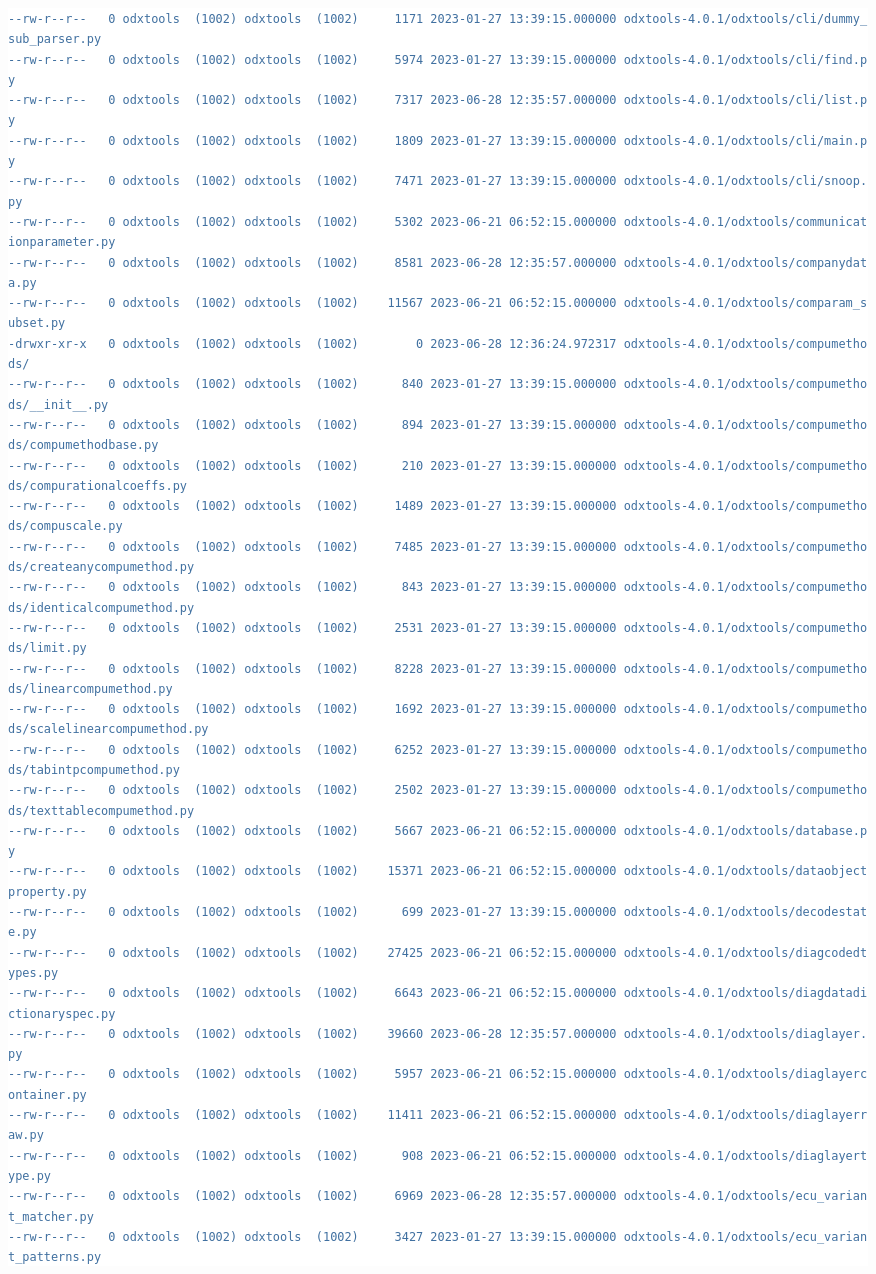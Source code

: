 ```diff
--rw-r--r--   0 odxtools  (1002) odxtools  (1002)     1171 2023-01-27 13:39:15.000000 odxtools-4.0.1/odxtools/cli/dummy_sub_parser.py
--rw-r--r--   0 odxtools  (1002) odxtools  (1002)     5974 2023-01-27 13:39:15.000000 odxtools-4.0.1/odxtools/cli/find.py
--rw-r--r--   0 odxtools  (1002) odxtools  (1002)     7317 2023-06-28 12:35:57.000000 odxtools-4.0.1/odxtools/cli/list.py
--rw-r--r--   0 odxtools  (1002) odxtools  (1002)     1809 2023-01-27 13:39:15.000000 odxtools-4.0.1/odxtools/cli/main.py
--rw-r--r--   0 odxtools  (1002) odxtools  (1002)     7471 2023-01-27 13:39:15.000000 odxtools-4.0.1/odxtools/cli/snoop.py
--rw-r--r--   0 odxtools  (1002) odxtools  (1002)     5302 2023-06-21 06:52:15.000000 odxtools-4.0.1/odxtools/communicationparameter.py
--rw-r--r--   0 odxtools  (1002) odxtools  (1002)     8581 2023-06-28 12:35:57.000000 odxtools-4.0.1/odxtools/companydata.py
--rw-r--r--   0 odxtools  (1002) odxtools  (1002)    11567 2023-06-21 06:52:15.000000 odxtools-4.0.1/odxtools/comparam_subset.py
-drwxr-xr-x   0 odxtools  (1002) odxtools  (1002)        0 2023-06-28 12:36:24.972317 odxtools-4.0.1/odxtools/compumethods/
--rw-r--r--   0 odxtools  (1002) odxtools  (1002)      840 2023-01-27 13:39:15.000000 odxtools-4.0.1/odxtools/compumethods/__init__.py
--rw-r--r--   0 odxtools  (1002) odxtools  (1002)      894 2023-01-27 13:39:15.000000 odxtools-4.0.1/odxtools/compumethods/compumethodbase.py
--rw-r--r--   0 odxtools  (1002) odxtools  (1002)      210 2023-01-27 13:39:15.000000 odxtools-4.0.1/odxtools/compumethods/compurationalcoeffs.py
--rw-r--r--   0 odxtools  (1002) odxtools  (1002)     1489 2023-01-27 13:39:15.000000 odxtools-4.0.1/odxtools/compumethods/compuscale.py
--rw-r--r--   0 odxtools  (1002) odxtools  (1002)     7485 2023-01-27 13:39:15.000000 odxtools-4.0.1/odxtools/compumethods/createanycompumethod.py
--rw-r--r--   0 odxtools  (1002) odxtools  (1002)      843 2023-01-27 13:39:15.000000 odxtools-4.0.1/odxtools/compumethods/identicalcompumethod.py
--rw-r--r--   0 odxtools  (1002) odxtools  (1002)     2531 2023-01-27 13:39:15.000000 odxtools-4.0.1/odxtools/compumethods/limit.py
--rw-r--r--   0 odxtools  (1002) odxtools  (1002)     8228 2023-01-27 13:39:15.000000 odxtools-4.0.1/odxtools/compumethods/linearcompumethod.py
--rw-r--r--   0 odxtools  (1002) odxtools  (1002)     1692 2023-01-27 13:39:15.000000 odxtools-4.0.1/odxtools/compumethods/scalelinearcompumethod.py
--rw-r--r--   0 odxtools  (1002) odxtools  (1002)     6252 2023-01-27 13:39:15.000000 odxtools-4.0.1/odxtools/compumethods/tabintpcompumethod.py
--rw-r--r--   0 odxtools  (1002) odxtools  (1002)     2502 2023-01-27 13:39:15.000000 odxtools-4.0.1/odxtools/compumethods/texttablecompumethod.py
--rw-r--r--   0 odxtools  (1002) odxtools  (1002)     5667 2023-06-21 06:52:15.000000 odxtools-4.0.1/odxtools/database.py
--rw-r--r--   0 odxtools  (1002) odxtools  (1002)    15371 2023-06-21 06:52:15.000000 odxtools-4.0.1/odxtools/dataobjectproperty.py
--rw-r--r--   0 odxtools  (1002) odxtools  (1002)      699 2023-01-27 13:39:15.000000 odxtools-4.0.1/odxtools/decodestate.py
--rw-r--r--   0 odxtools  (1002) odxtools  (1002)    27425 2023-06-21 06:52:15.000000 odxtools-4.0.1/odxtools/diagcodedtypes.py
--rw-r--r--   0 odxtools  (1002) odxtools  (1002)     6643 2023-06-21 06:52:15.000000 odxtools-4.0.1/odxtools/diagdatadictionaryspec.py
--rw-r--r--   0 odxtools  (1002) odxtools  (1002)    39660 2023-06-28 12:35:57.000000 odxtools-4.0.1/odxtools/diaglayer.py
--rw-r--r--   0 odxtools  (1002) odxtools  (1002)     5957 2023-06-21 06:52:15.000000 odxtools-4.0.1/odxtools/diaglayercontainer.py
--rw-r--r--   0 odxtools  (1002) odxtools  (1002)    11411 2023-06-21 06:52:15.000000 odxtools-4.0.1/odxtools/diaglayerraw.py
--rw-r--r--   0 odxtools  (1002) odxtools  (1002)      908 2023-06-21 06:52:15.000000 odxtools-4.0.1/odxtools/diaglayertype.py
--rw-r--r--   0 odxtools  (1002) odxtools  (1002)     6969 2023-06-28 12:35:57.000000 odxtools-4.0.1/odxtools/ecu_variant_matcher.py
--rw-r--r--   0 odxtools  (1002) odxtools  (1002)     3427 2023-01-27 13:39:15.000000 odxtools-4.0.1/odxtools/ecu_variant_patterns.py
```